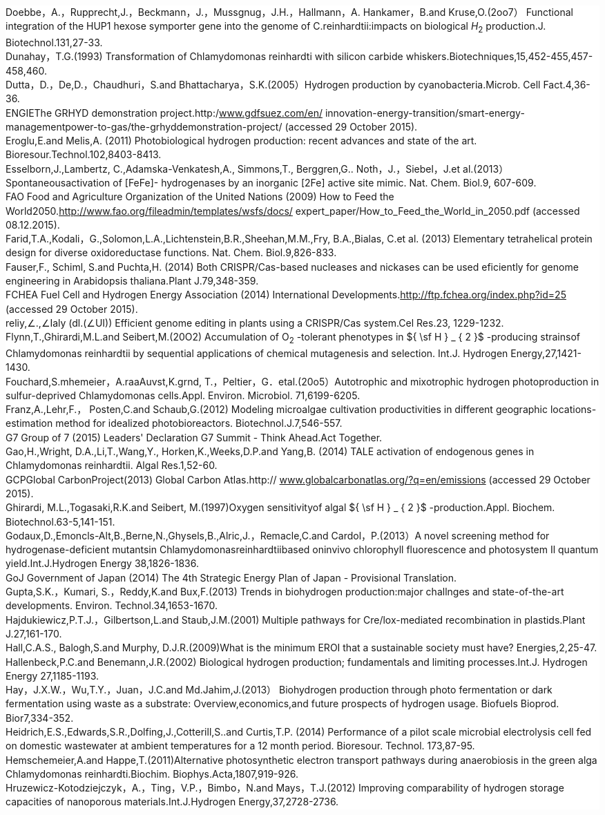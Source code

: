 Doebbe，A.，Rupprecht,J.，Beckmann，J.，Mussgnug，J.H.，Hallmann，A. Hankamer，B.and Kruse,O.(2oo7） Functional integration of the HUP1 hexose symporter gene into the genome of C.reinhardtii:impacts on biological $H _ { 2 }$ production.J. Biotechnol.131,27-33.   
Dunahay，T.G.(1993) Transformation of Chlamydomonas reinhardti with silicon carbide whiskers.Biotechniques,15,452-455,457-458,460.   
Dutta，D.，De,D.，Chaudhuri，S.and Bhattacharya，S.K.(2005）Hydrogen production by cyanobacteria.Microb. Cell Fact.4,36-36.   
ENGIEThe GRHYD demonstration project.http:/www.gdfsuez.com/en/ innovation-energy-transition/smart-energy-managementpower-to-gas/the-grhyddemonstration-project/ (accessed 29 October 2015).   
Eroglu,E.and Melis,A. (2011) Photobiological hydrogen production: recent advances and state of the art. Bioresour.Technol.102,8403-8413.   
Esselborn,J.,Lambertz, C.,Adamska-Venkatesh,A., Simmons,T., Berggren,G.. Noth，J.，Siebel，J.et al.(2013）Spontaneousactivation of [FeFe]- hydrogenases by an inorganic [2Fe] active site mimic. Nat. Chem. Biol.9, 607-609.   
FAO Food and Agriculture Organization of the United Nations (2009) How to Feed the World2050.http://www.fao.org/fileadmin/templates/wsfs/docs/ expert_paper/How_to_Feed_the_World_in_2050.pdf (accessed 08.12.2015).   
Farid,T.A.,Kodali，G.,Solomon,L.A.,Lichtenstein,B.R.,Sheehan,M.M.,Fry, B.A.,Bialas, C.et al. (2013) Elementary tetrahelical protein design for diverse oxidoreductase functions. Nat. Chem. Biol.9,826-833.   
Fauser,F., Schiml, S.and Puchta,H. (2014) Both CRISPR/Cas-based nucleases and nickases can be used eficiently for genome engineering in Arabidopsis thaliana.Plant J.79,348-359.   
FCHEA Fuel Cell and Hydrogen Energy Association (2014) International Developments.http://ftp.fchea.org/index.php?id=25 (accessed 29 October 2015).   
reliy,∠.,∠Ialy (dl.(∠UI)) Efficient genome editing in plants using a CRISPR/Cas system.Cel Res.23, 1229-1232.   
Flynn,T.,Ghirardi,M.L.and Seibert,M.(20O2) Accumulation of $\mathsf { O } _ { 2 }$ -tolerant phenotypes in ${ \sf H } _ { 2 }$ -producing strainsof Chlamydomonas reinhardtii by sequential applications of chemical mutagenesis and selection. Int.J. Hydrogen Energy,27,1421-1430.   
Fouchard,S.mhemeier，A.raaAuvst,K.grnd, T.，Peltier，G．etal.(20o5）Autotrophic and mixotrophic hydrogen photoproduction in sulfur-deprived Chlamydomonas cells.Appl. Environ. Microbiol. 71,6199-6205.   
Franz,A.,Lehr,F.， Posten,C.and Schaub,G.(2012) Modeling microalgae cultivation productivities in different geographic locations- estimation method for idealized photobioreactors. Biotechnol.J.7,546-557.   
G7 Group of 7 (2015) Leaders' Declaration G7 Summit - Think Ahead.Act Together.   
Gao,H.,Wright, D.A.,Li,T.,Wang,Y., Horken,K.,Weeks,D.P.and Yang,B. (2014) TALE activation of endogenous genes in Chlamydomonas reinhardtii. Algal Res.1,52-60.   
GCPGlobal CarbonProject(2013) Global Carbon Atlas.http:// www.globalcarbonatlas.org/?q=en/emissions (accessed 29 October 2015).   
Ghirardi, M.L.,Togasaki,R.K.and Seibert, M.(1997)Oxygen sensitivityof algal ${ \sf H } _ { 2 }$ -production.Appl. Biochem. Biotechnol.63-5,141-151.   
Godaux,D.,Emoncls-Alt,B.,Berne,N.,Ghysels,B.,Alric,J.，Remacle,C.and Cardol，P.(2013）A novel screening method for hydrogenase-deficient mutantsin Chlamydomonasreinhardtiibased oninvivo chlorophyll fluorescence and photosystem Il quantum yield.Int.J.Hydrogen Energy 38,1826-1836.   
GoJ Government of Japan (2O14) The 4th Strategic Energy Plan of Japan - Provisional Translation.   
Gupta,S.K.，Kumari, S.，Reddy,K.and Bux,F.(2013) Trends in biohydrogen production:major challnges and state-of-the-art developments. Environ. Technol.34,1653-1670.   
Hajdukiewicz,P.T.J.，Gilbertson,L.and Staub,J.M.(2001) Multiple pathways for Cre/lox-mediated recombination in plastids.Plant J.27,161-170.   
Hall,C.A.S., Balogh,S.and Murphy, D.J.R.(2009)What is the minimum EROI that a sustainable society must have? Energies,2,25-47.   
Hallenbeck,P.C.and Benemann,J.R.(2002) Biological hydrogen production; fundamentals and limiting processes.Int.J. Hydrogen Energy 27,1185-1193.   
Hay，J.X.W.，Wu,T.Y.，Juan，J.C.and Md.Jahim,J.(2013） Biohydrogen production through photo fermentation or dark fermentation using waste as a substrate: Overview,economics,and future prospects of hydrogen usage. Biofuels Bioprod. Bior7,334-352.   
Heidrich,E.S.,Edwards,S.R.,Dolfing,J.,Cotterill,S..and Curtis,T.P. (2014) Performance of a pilot scale microbial electrolysis cell fed on domestic wastewater at ambient temperatures for a 12 month period. Bioresour. Technol. 173,87-95.   
Hemschemeier,A.and Happe,T.(2011)Alternative photosynthetic electron transport pathways during anaerobiosis in the green alga Chlamydomonas reinhardti.Biochim. Biophys.Acta,1807,919-926.   
Hruzewicz-Kotodziejczyk，A.，Ting，V.P.，Bimbo，N.and Mays，T.J.(2012) Improving comparability of hydrogen storage capacities of nanoporous materials.Int.J.Hydrogen Energy,37,2728-2736.   